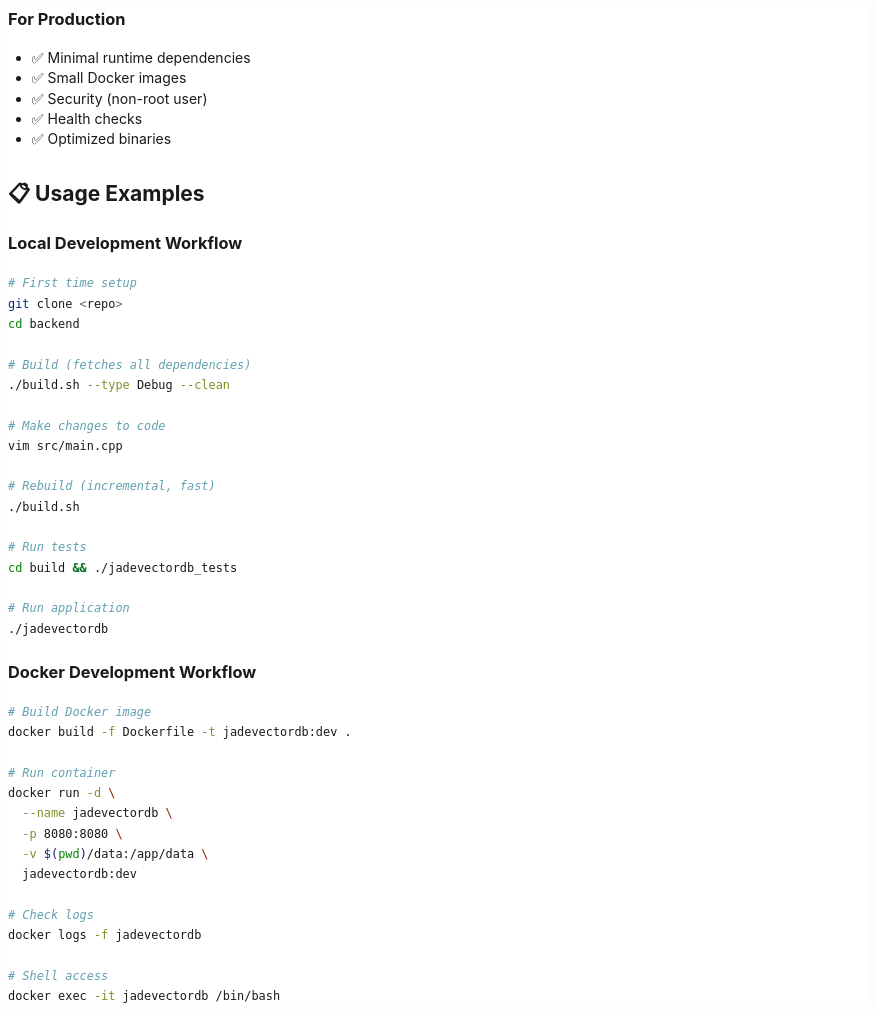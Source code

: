 ### For Production
- ✅ Minimal runtime dependencies
- ✅ Small Docker images
- ✅ Security (non-root user)
- ✅ Health checks
- ✅ Optimized binaries

## 📋 Usage Examples

### Local Development Workflow

```bash
# First time setup
git clone <repo>
cd backend

# Build (fetches all dependencies)
./build.sh --type Debug --clean

# Make changes to code
vim src/main.cpp

# Rebuild (incremental, fast)
./build.sh

# Run tests
cd build && ./jadevectordb_tests

# Run application
./jadevectordb
```

### Docker Development Workflow

```bash
# Build Docker image
docker build -f Dockerfile -t jadevectordb:dev .

# Run container
docker run -d \
  --name jadevectordb \
  -p 8080:8080 \
  -v $(pwd)/data:/app/data \
  jadevectordb:dev

# Check logs
docker logs -f jadevectordb

# Shell access
docker exec -it jadevectordb /bin/bash
```
